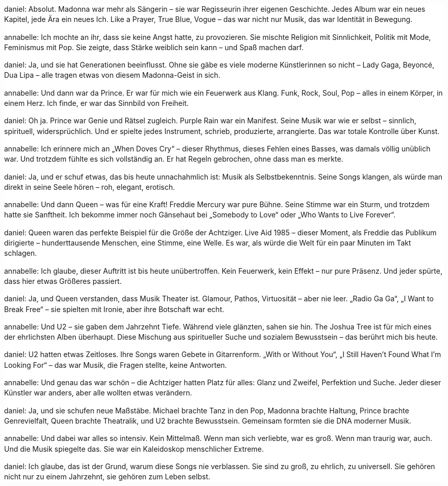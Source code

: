 daniel: Absolut. Madonna war mehr als Sängerin – sie war Regisseurin ihrer eigenen Geschichte. Jedes Album war ein neues Kapitel, jede Ära ein neues Ich. Like a Prayer, True Blue, Vogue – das war nicht nur Musik, das war Identität in Bewegung.

annabelle: Ich mochte an ihr, dass sie keine Angst hatte, zu provozieren. Sie mischte Religion mit Sinnlichkeit, Politik mit Mode, Feminismus mit Pop. Sie zeigte, dass Stärke weiblich sein kann – und Spaß machen darf.

daniel: Ja, und sie hat Generationen beeinflusst. Ohne sie gäbe es viele moderne Künstlerinnen so nicht – Lady Gaga, Beyoncé, Dua Lipa – alle tragen etwas von diesem Madonna-Geist in sich.

annabelle: Und dann war da Prince. Er war für mich wie ein Feuerwerk aus Klang. Funk, Rock, Soul, Pop – alles in einem Körper, in einem Herz. Ich finde, er war das Sinnbild von Freiheit.

daniel: Oh ja. Prince war Genie und Rätsel zugleich. Purple Rain war ein Manifest. Seine Musik war wie er selbst – sinnlich, spirituell, widersprüchlich. Und er spielte jedes Instrument, schrieb, produzierte, arrangierte. Das war totale Kontrolle über Kunst.

annabelle: Ich erinnere mich an „When Doves Cry“ – dieser Rhythmus, dieses Fehlen eines Basses, was damals völlig unüblich war. Und trotzdem fühlte es sich vollständig an. Er hat Regeln gebrochen, ohne dass man es merkte.

daniel: Ja, und er schuf etwas, das bis heute unnachahmlich ist: Musik als Selbstbekenntnis. Seine Songs klangen, als würde man direkt in seine Seele hören – roh, elegant, erotisch.

annabelle: Und dann Queen – was für eine Kraft! Freddie Mercury war pure Bühne. Seine Stimme war ein Sturm, und trotzdem hatte sie Sanftheit. Ich bekomme immer noch Gänsehaut bei „Somebody to Love“ oder „Who Wants to Live Forever“.

daniel: Queen waren das perfekte Beispiel für die Größe der Achtziger. Live Aid 1985 – dieser Moment, als Freddie das Publikum dirigierte – hunderttausende Menschen, eine Stimme, eine Welle. Es war, als würde die Welt für ein paar Minuten im Takt schlagen.

annabelle: Ich glaube, dieser Auftritt ist bis heute unübertroffen. Kein Feuerwerk, kein Effekt – nur pure Präsenz. Und jeder spürte, dass hier etwas Größeres passiert.

daniel: Ja, und Queen verstanden, dass Musik Theater ist. Glamour, Pathos, Virtuosität – aber nie leer. „Radio Ga Ga“, „I Want to Break Free“ – sie spielten mit Ironie, aber ihre Botschaft war echt.

annabelle: Und U2 – sie gaben dem Jahrzehnt Tiefe. Während viele glänzten, sahen sie hin. The Joshua Tree ist für mich eines der ehrlichsten Alben überhaupt. Diese Mischung aus spiritueller Suche und sozialem Bewusstsein – das berührt mich bis heute.

daniel: U2 hatten etwas Zeitloses. Ihre Songs waren Gebete in Gitarrenform. „With or Without You“, „I Still Haven’t Found What I’m Looking For“ – das war Musik, die Fragen stellte, keine Antworten.

annabelle: Und genau das war schön – die Achtziger hatten Platz für alles: Glanz und Zweifel, Perfektion und Suche. Jeder dieser Künstler war anders, aber alle wollten etwas verändern.

daniel: Ja, und sie schufen neue Maßstäbe. Michael brachte Tanz in den Pop, Madonna brachte Haltung, Prince brachte Genrevielfalt, Queen brachte Theatralik, und U2 brachte Bewusstsein. Gemeinsam formten sie die DNA moderner Musik.

annabelle: Und dabei war alles so intensiv. Kein Mittelmaß. Wenn man sich verliebte, war es groß. Wenn man traurig war, auch. Und die Musik spiegelte das. Sie war ein Kaleidoskop menschlicher Extreme.

daniel: Ich glaube, das ist der Grund, warum diese Songs nie verblassen. Sie sind zu groß, zu ehrlich, zu universell. Sie gehören nicht nur zu einem Jahrzehnt, sie gehören zum Leben selbst.
